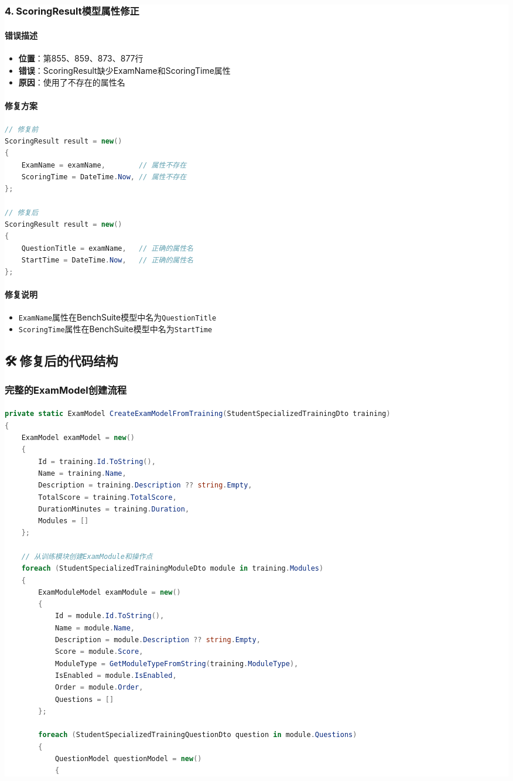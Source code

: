 ### **4. ScoringResult模型属性修正**

#### **错误描述**
- **位置**：第855、859、873、877行
- **错误**：ScoringResult缺少ExamName和ScoringTime属性
- **原因**：使用了不存在的属性名

#### **修复方案**
```csharp
// 修复前
ScoringResult result = new()
{
    ExamName = examName,        // 属性不存在
    ScoringTime = DateTime.Now, // 属性不存在
};

// 修复后
ScoringResult result = new()
{
    QuestionTitle = examName,   // 正确的属性名
    StartTime = DateTime.Now,   // 正确的属性名
};
```

#### **修复说明**
- `ExamName`属性在BenchSuite模型中名为`QuestionTitle`
- `ScoringTime`属性在BenchSuite模型中名为`StartTime`

## 🛠️ 修复后的代码结构

### **完整的ExamModel创建流程**
```csharp
private static ExamModel CreateExamModelFromTraining(StudentSpecializedTrainingDto training)
{
    ExamModel examModel = new()
    {
        Id = training.Id.ToString(),
        Name = training.Name,
        Description = training.Description ?? string.Empty,
        TotalScore = training.TotalScore,
        DurationMinutes = training.Duration,
        Modules = []
    };

    // 从训练模块创建ExamModule和操作点
    foreach (StudentSpecializedTrainingModuleDto module in training.Modules)
    {
        ExamModuleModel examModule = new()
        {
            Id = module.Id.ToString(),
            Name = module.Name,
            Description = module.Description ?? string.Empty,
            Score = module.Score,
            ModuleType = GetModuleTypeFromString(training.ModuleType),
            IsEnabled = module.IsEnabled,
            Order = module.Order,
            Questions = []
        };

        foreach (StudentSpecializedTrainingQuestionDto question in module.Questions)
        {
            QuestionModel questionModel = new()
            {
```